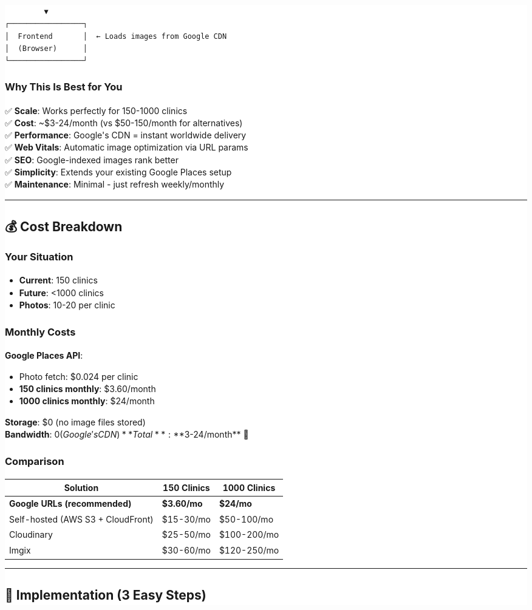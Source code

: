 ```
         ▼
┌─────────────────┐
│  Frontend       │  ← Loads images from Google CDN
│  (Browser)      │
└─────────────────┘
```

### Why This Is Best for You

✅ **Scale**: Works perfectly for 150-1000 clinics  
✅ **Cost**: ~$3-24/month (vs $50-150/month for alternatives)  
✅ **Performance**: Google's CDN = instant worldwide delivery  
✅ **Web Vitals**: Automatic image optimization via URL params  
✅ **SEO**: Google-indexed images rank better  
✅ **Simplicity**: Extends your existing Google Places setup  
✅ **Maintenance**: Minimal - just refresh weekly/monthly  

---

## 💰 Cost Breakdown

### Your Situation
- **Current**: 150 clinics
- **Future**: <1000 clinics
- **Photos**: 10-20 per clinic

### Monthly Costs

**Google Places API**:
- Photo fetch: $0.024 per clinic
- **150 clinics monthly**: $3.60/month
- **1000 clinics monthly**: $24/month

**Storage**: $0 (no image files stored)  
**Bandwidth**: $0 (Google's CDN)  
**Total**: **$3-24/month** 🎉

### Comparison

| Solution | 150 Clinics | 1000 Clinics |
|----------|-------------|--------------|
| **Google URLs (recommended)** | **$3.60/mo** | **$24/mo** |
| Self-hosted (AWS S3 + CloudFront) | $15-30/mo | $50-100/mo |
| Cloudinary | $25-50/mo | $100-200/mo |
| Imgix | $30-60/mo | $120-250/mo |

---

## 🚀 Implementation (3 Easy Steps)
